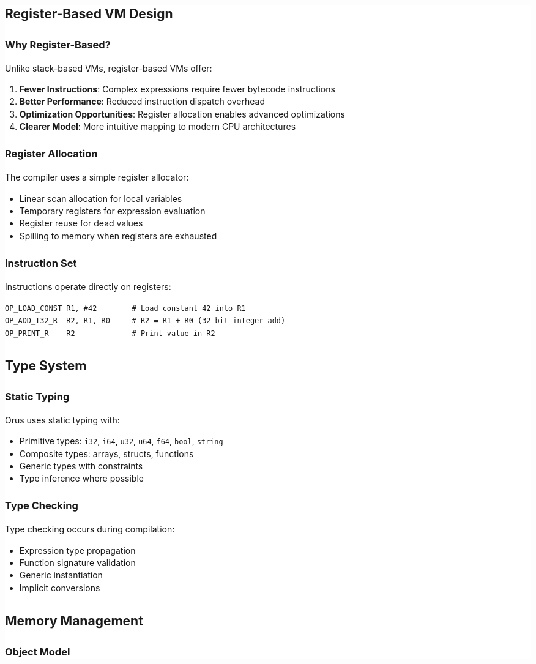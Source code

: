 ## Register-Based VM Design

### Why Register-Based?

Unlike stack-based VMs, register-based VMs offer:

1. **Fewer Instructions**: Complex expressions require fewer bytecode instructions
2. **Better Performance**: Reduced instruction dispatch overhead
3. **Optimization Opportunities**: Register allocation enables advanced optimizations
4. **Clearer Model**: More intuitive mapping to modern CPU architectures

### Register Allocation

The compiler uses a simple register allocator:
- Linear scan allocation for local variables
- Temporary registers for expression evaluation
- Register reuse for dead values
- Spilling to memory when registers are exhausted

### Instruction Set

Instructions operate directly on registers:

```
OP_LOAD_CONST R1, #42        # Load constant 42 into R1
OP_ADD_I32_R  R2, R1, R0     # R2 = R1 + R0 (32-bit integer add)
OP_PRINT_R    R2             # Print value in R2
```

## Type System

### Static Typing

Orus uses static typing with:
- Primitive types: `i32`, `i64`, `u32`, `u64`, `f64`, `bool`, `string`
- Composite types: arrays, structs, functions
- Generic types with constraints
- Type inference where possible

### Type Checking

Type checking occurs during compilation:
- Expression type propagation
- Function signature validation
- Generic instantiation
- Implicit conversions

## Memory Management

### Object Model
